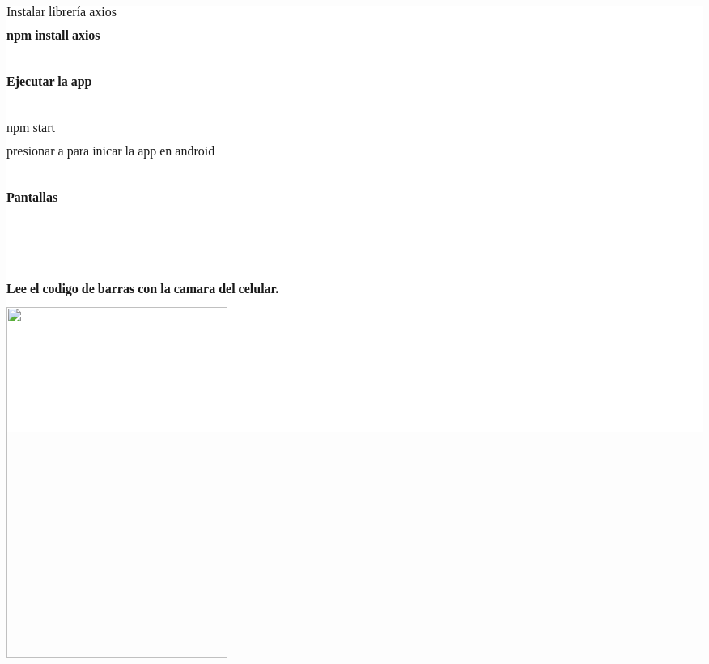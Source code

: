 </p>
<p lang="es-ES" style="line-height: 100%; margin-bottom: 0cm"><font face="Calibri"><font size="3" style="font-size: 12pt">Instalar
librería axios</font></font></p>
<p lang="es-ES" style="line-height: 100%; margin-bottom: 0cm"><font face="Calibri"><font size="3" style="font-size: 12pt"><b>npm
install axios</b></font></font></p>
<p lang="es-ES" style="line-height: 100%; margin-bottom: 0cm"><br/>

</p>
<p lang="es-ES" style="line-height: 100%; margin-bottom: 0cm"><font face="Calibri"><font size="3" style="font-size: 12pt"><b>Ejecutar
la app</b></font></font></p>
<p lang="es-ES" style="line-height: 100%; margin-bottom: 0cm"><br/>

</p>
<p lang="es-ES" style="font-weight: normal; line-height: 100%; margin-bottom: 0cm">
<font face="Calibri"><font size="3" style="font-size: 12pt">npm start</font></font></p>
<p lang="es-ES" style="font-weight: normal; line-height: 100%; margin-bottom: 0cm">
<font face="Calibri"><font size="3" style="font-size: 12pt">presionar
a para inicar la app en android</font></font></p>
<p lang="es-ES" style="font-weight: normal; line-height: 100%; margin-bottom: 0cm">
<br/>

</p>
<p lang="es-ES" style="line-height: 100%; margin-bottom: 0cm"><font face="Calibri"><font size="3" style="font-size: 12pt"><b>Pantallas</b></font></font></p>
<p lang="es-ES" style="line-height: 100%; margin-bottom: 0cm"><br/>

</p>
<p lang="es-ES" style="line-height: 100%; margin-bottom: 0cm"><br/>

</p>
<p lang="es-ES" style="line-height: 100%; margin-bottom: 0cm"><br/>

</p>
<p lang="es-ES" style="line-height: 100%; margin-bottom: 0cm"><font face="Calibri"><font size="3" style="font-size: 12pt"><b>Lee
el codigo de barras con la camara del celular.</b></font></font></p>
<p lang="es-ES" style="line-height: 100%; margin-bottom: 0cm"><img src="img/3.jpg" name="Imagen1" align="left" width="273" height="433" border="0"/>
<br/>

</p>
<p lang="es-ES" style="line-height: 100%; margin-bottom: 0cm"><br/>

</p>
<p lang="es-ES" style="line-height: 100%; margin-bottom: 0cm"><br/>

</p>
<p lang="es-ES" style="line-height: 100%; margin-bottom: 0cm"><br/>

</p>
<p lang="es-ES" style="line-height: 100%; margin-bottom: 0cm"><br/>

</p>
<p lang="es-ES" style="line-height: 100%; margin-bottom: 0cm"><br/>
